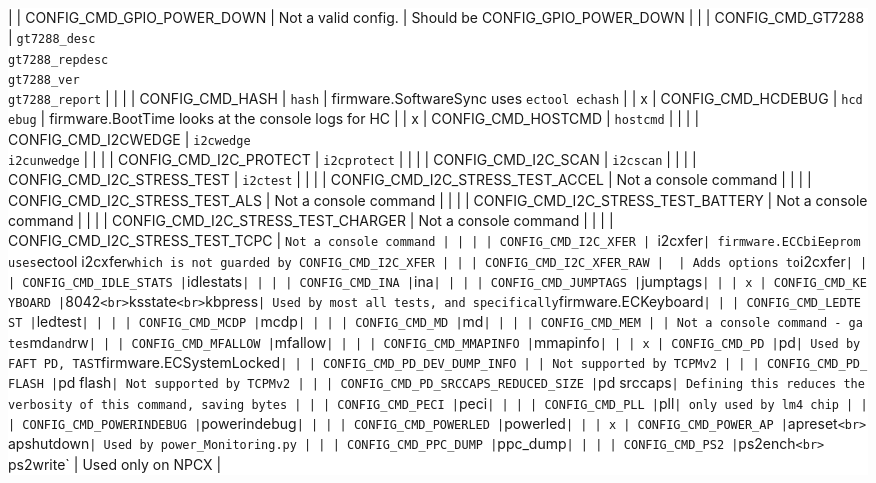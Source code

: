 | | CONFIG_CMD_GPIO_POWER_DOWN | Not a valid config. | Should be CONFIG_GPIO_POWER_DOWN |
| | CONFIG_CMD_GT7288 | `gt7288_desc`<br>`gt7288_repdesc`<br>`gt7288_ver`<br>`gt7288_report` | |
| | CONFIG_CMD_HASH | `hash` | firmware.SoftwareSync uses `ectool echash` |
| x | CONFIG_CMD_HCDEBUG | `hcdebug` | firmware.BootTime looks at the console logs for HC |
| x | CONFIG_CMD_HOSTCMD | `hostcmd` | |
| | CONFIG_CMD_I2CWEDGE | `i2cwedge`<br>`i2cunwedge` | |
| | CONFIG_CMD_I2C_PROTECT | `i2cprotect` | |
| | CONFIG_CMD_I2C_SCAN | `i2cscan` | |
| | CONFIG_CMD_I2C_STRESS_TEST | `i2ctest` | |
| | CONFIG_CMD_I2C_STRESS_TEST_ACCEL | Not a console command | |
| | CONFIG_CMD_I2C_STRESS_TEST_ALS | Not a console command | |
| | CONFIG_CMD_I2C_STRESS_TEST_BATTERY | Not a console command | |
| | CONFIG_CMD_I2C_STRESS_TEST_CHARGER | Not a console command | |
| | CONFIG_CMD_I2C_STRESS_TEST_TCPC | `Not a console command | |
| | CONFIG_CMD_I2C_XFER | `i2cxfer` | firmware.ECCbiEeprom uses `ectool i2cxfer` which is not guarded by CONFIG_CMD_I2C_XFER |
| | CONFIG_CMD_I2C_XFER_RAW |  | Adds options to `i2cxfer` |
| | CONFIG_CMD_IDLE_STATS | `idlestats` | |
| | CONFIG_CMD_INA | `ina` | |
| | CONFIG_CMD_JUMPTAGS | `jumptags` | |
| x | CONFIG_CMD_KEYBOARD | `8042`<br>`ksstate`<br>`kbpress` | Used by most all tests, and specifically `firmware.ECKeyboard` |
| | CONFIG_CMD_LEDTEST | `ledtest` | |
| | CONFIG_CMD_MCDP | `mcdp` | |
| | CONFIG_CMD_MD | `md` | |
| | CONFIG_CMD_MEM | | Not a console command - gates `md` and `rw` |
| | CONFIG_CMD_MFALLOW | `mfallow` | |
| | CONFIG_CMD_MMAPINFO | `mmapinfo` | |
| x | CONFIG_CMD_PD | `pd` | Used by FAFT PD, TAST `firmware.ECSystemLocked` |
| | CONFIG_CMD_PD_DEV_DUMP_INFO | | Not supported by TCPMv2 |
| | CONFIG_CMD_PD_FLASH | `pd flash` | Not supported by TCPMv2 |
| | CONFIG_CMD_PD_SRCCAPS_REDUCED_SIZE | `pd <port> srccaps` | Defining this reduces the verbosity of this command, saving bytes |
| | CONFIG_CMD_PECI | `peci` | |
| | CONFIG_CMD_PLL | `pll` | only used by lm4 chip |
| | CONFIG_CMD_POWERINDEBUG | `powerindebug` | |
| | CONFIG_CMD_POWERLED | `powerled` | |
| x | CONFIG_CMD_POWER_AP | `apreset`<br>`apshutdown` | Used by power_Monitoring.py |
| | CONFIG_CMD_PPC_DUMP | `ppc_dump` | |
| | CONFIG_CMD_PS2 | `ps2ench`<br>`ps2write` | Used only on NPCX |